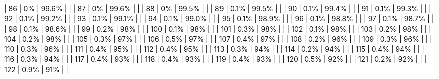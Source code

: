 | 86 | 0% | 99.6% |  |
| 87 | 0% | 99.6% |  |
| 88 | 0% | 99.5% |  |
| 89 | 0.1% | 99.5% |  |
| 90 | 0.1% | 99.4% |  |
| 91 | 0.1% | 99.3% |  |
| 92 | 0.1% | 99.2% |  |
| 93 | 0.1% | 99.1% |  |
| 94 | 0.1% | 99.0% |  |
| 95 | 0.1% | 98.9% |  |
| 96 | 0.1% | 98.8% |  |
| 97 | 0.1% | 98.7% |  |
| 98 | 0.1% | 98.6% |  |
| 99 | 0.2% | 98% |  |
| 100 | 0.1% | 98% |  |
| 101 | 0.3% | 98% |  |
| 102 | 0.1% | 98% |  |
| 103 | 0.2% | 98% |  |
| 104 | 0.2% | 98% |  |
| 105 | 0.3% | 97% |  |
| 106 | 0.5% | 97% |  |
| 107 | 0.4% | 97% |  |
| 108 | 0.2% | 96% |  |
| 109 | 0.3% | 96% |  |
| 110 | 0.3% | 96% |  |
| 111 | 0.4% | 95% |  |
| 112 | 0.4% | 95% |  |
| 113 | 0.3% | 94% |  |
| 114 | 0.2% | 94% |  |
| 115 | 0.4% | 94% |  |
| 116 | 0.3% | 94% |  |
| 117 | 0.4% | 93% |  |
| 118 | 0.4% | 93% |  |
| 119 | 0.4% | 93% |  |
| 120 | 0.5% | 92% |  |
| 121 | 0.2% | 92% |  |
| 122 | 0.9% | 91% |  |